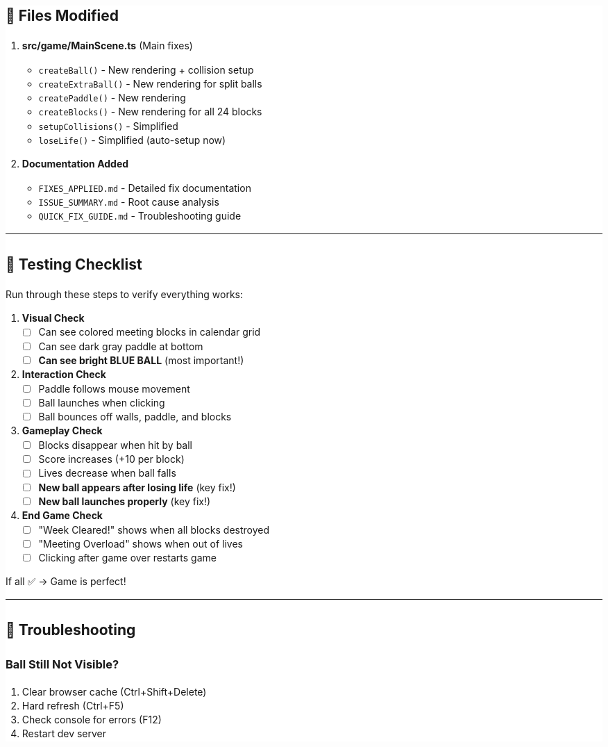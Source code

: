 ## 📁 Files Modified

1. **src/game/MainScene.ts** (Main fixes)
   - `createBall()` - New rendering + collision setup
   - `createExtraBall()` - New rendering for split balls
   - `createPaddle()` - New rendering
   - `createBlocks()` - New rendering for all 24 blocks
   - `setupCollisions()` - Simplified
   - `loseLife()` - Simplified (auto-setup now)

2. **Documentation Added**
   - `FIXES_APPLIED.md` - Detailed fix documentation
   - `ISSUE_SUMMARY.md` - Root cause analysis
   - `QUICK_FIX_GUIDE.md` - Troubleshooting guide

---

## 🧪 Testing Checklist

Run through these steps to verify everything works:

1. **Visual Check**
   - [ ] Can see colored meeting blocks in calendar grid
   - [ ] Can see dark gray paddle at bottom
   - [ ] **Can see bright BLUE BALL** (most important!)

2. **Interaction Check**
   - [ ] Paddle follows mouse movement
   - [ ] Ball launches when clicking
   - [ ] Ball bounces off walls, paddle, and blocks

3. **Gameplay Check**
   - [ ] Blocks disappear when hit by ball
   - [ ] Score increases (+10 per block)
   - [ ] Lives decrease when ball falls
   - [ ] **New ball appears after losing life** (key fix!)
   - [ ] **New ball launches properly** (key fix!)

4. **End Game Check**
   - [ ] "Week Cleared!" shows when all blocks destroyed
   - [ ] "Meeting Overload" shows when out of lives
   - [ ] Clicking after game over restarts game

If all ✅ → Game is perfect!

---

## 🚨 Troubleshooting

### Ball Still Not Visible?
1. Clear browser cache (Ctrl+Shift+Delete)
2. Hard refresh (Ctrl+F5)
3. Check console for errors (F12)
4. Restart dev server
